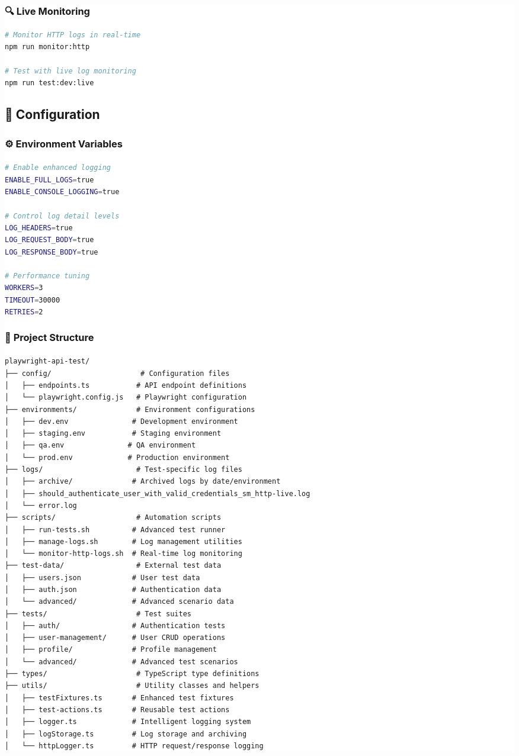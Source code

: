 ### 🔍 **Live Monitoring**
```bash
# Monitor HTTP logs in real-time
npm run monitor:http

# Test with live log monitoring
npm run test:dev:live
```

## 🔧 Configuration

### ⚙️ **Environment Variables**
```bash
# Enable enhanced logging
ENABLE_FULL_LOGS=true
ENABLE_CONSOLE_LOGGING=true

# Control log detail levels
LOG_HEADERS=true
LOG_REQUEST_BODY=true
LOG_RESPONSE_BODY=true

# Performance tuning
WORKERS=3
TIMEOUT=30000
RETRIES=2
```

### 📁 **Project Structure**
```
playwright-api-test/
├── config/                     # Configuration files
│   ├── endpoints.ts           # API endpoint definitions
│   └── playwright.config.js   # Playwright configuration
├── environments/              # Environment configurations
│   ├── dev.env               # Development environment
│   ├── staging.env           # Staging environment
│   ├── qa.env               # QA environment
│   └── prod.env             # Production environment
├── logs/                      # Test-specific log files
│   ├── archive/              # Archived logs by date/environment
│   ├── should_authenticate_user_with_valid_credentials_sm_http-live.log
│   └── error.log
├── scripts/                   # Automation scripts
│   ├── run-tests.sh          # Advanced test runner
│   ├── manage-logs.sh        # Log management utilities
│   └── monitor-http-logs.sh  # Real-time log monitoring
├── test-data/                 # External test data
│   ├── users.json            # User test data
│   ├── auth.json             # Authentication data
│   └── advanced/             # Advanced scenario data
├── tests/                     # Test suites
│   ├── auth/                 # Authentication tests
│   ├── user-management/      # User CRUD operations
│   ├── profile/              # Profile management
│   └── advanced/             # Advanced test scenarios
├── types/                     # TypeScript type definitions
├── utils/                     # Utility classes and helpers
│   ├── testFixtures.ts       # Enhanced test fixtures
│   ├── test-actions.ts       # Reusable test actions
│   ├── logger.ts             # Intelligent logging system
│   ├── logStorage.ts         # Log storage and archiving
│   └── httpLogger.ts         # HTTP request/response logging
```